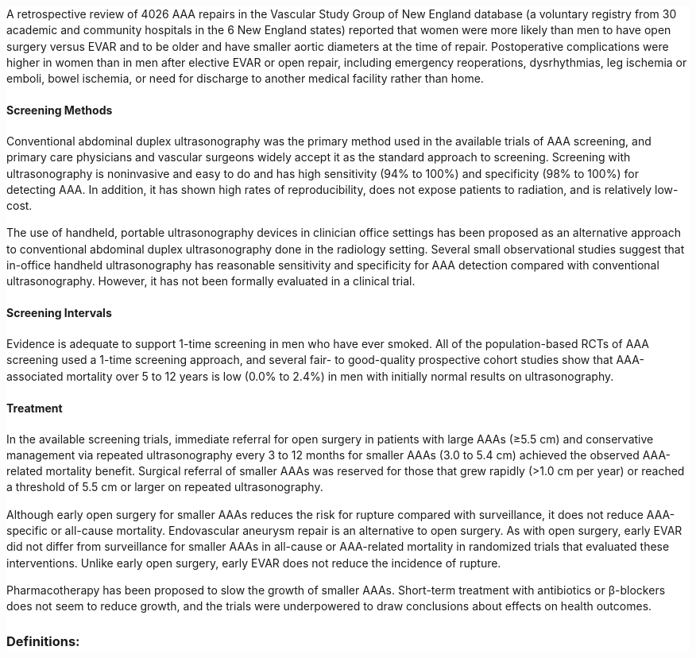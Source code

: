 
A retrospective review of 4026 AAA repairs in the Vascular Study Group of New England database (a voluntary registry from 30 academic and community hospitals in the 6 New England states) reported that women were more likely than men to have open surgery versus EVAR and to be older and have smaller aortic diameters at the time of repair. Postoperative complications were higher in women than in men after elective EVAR or open repair, including emergency reoperations, dysrhythmias, leg ischemia or emboli, bowel ischemia, or need for discharge to another medical facility rather than home. 


####  Screening Methods 


Conventional abdominal duplex ultrasonography was the primary method used in the available trials of AAA screening, and primary care physicians and vascular surgeons widely accept it as the standard approach to screening. Screening with ultrasonography is noninvasive and easy to do and has high sensitivity (94% to 100%) and specificity (98% to 100%) for detecting AAA. In addition, it has shown high rates of reproducibility, does not expose patients to radiation, and is relatively low-cost. 


The use of handheld, portable ultrasonography devices in clinician office settings has been proposed as an alternative approach to conventional abdominal duplex ultrasonography done in the radiology setting. Several small observational studies suggest that in-office handheld ultrasonography has reasonable sensitivity and specificity for AAA detection compared with conventional ultrasonography. However, it has not been formally evaluated in a clinical trial. 


####  Screening Intervals 


Evidence is adequate to support 1-time screening in men who have ever smoked. All of the population-based RCTs of AAA screening used a 1-time screening approach, and several fair- to good-quality prospective cohort studies show that AAA-associated mortality over 5 to 12 years is low (0.0% to 2.4%) in men with initially normal results on ultrasonography. 


####  Treatment 


In the available screening trials, immediate referral for open surgery in patients with large AAAs (≥5.5 cm) and conservative management via repeated ultrasonography every 3 to 12 months for smaller AAAs (3.0 to 5.4 cm) achieved the observed AAA-related mortality benefit. Surgical referral of smaller AAAs was reserved for those that grew rapidly (>1.0 cm per year) or reached a threshold of 5.5 cm or larger on repeated ultrasonography. 


Although early open surgery for smaller AAAs reduces the risk for rupture compared with surveillance, it does not reduce AAA-specific or all-cause mortality. Endovascular aneurysm repair is an alternative to open surgery. As with open surgery, early EVAR did not differ from surveillance for smaller AAAs in all-cause or AAA-related mortality in randomized trials that evaluated these interventions. Unlike early open surgery, early EVAR does not reduce the incidence of rupture. 


Pharmacotherapy has been proposed to slow the growth of smaller AAAs. Short-term treatment with antibiotics or β-blockers does not seem to reduce growth, and the trials were underpowered to draw conclusions about effects on health outcomes. 


###  Definitions: 

